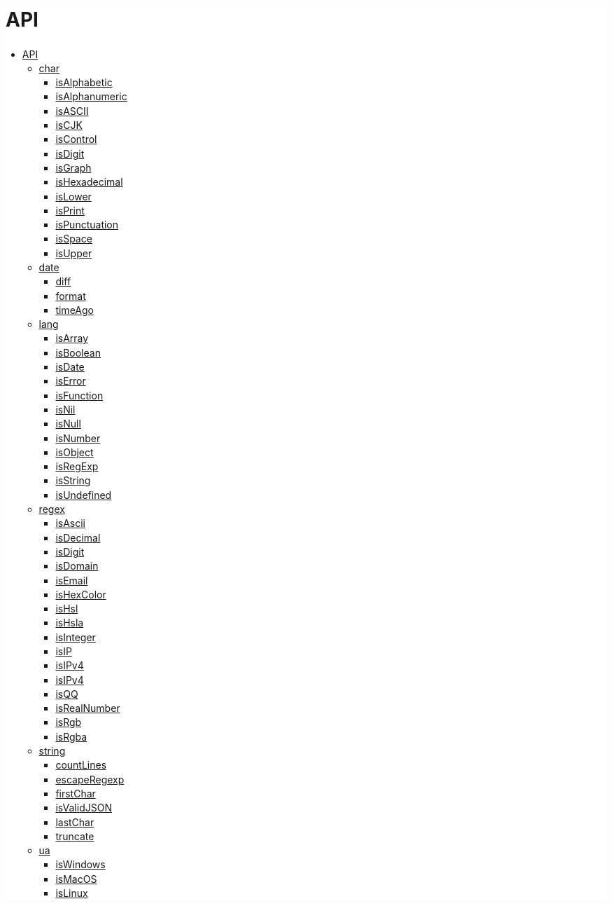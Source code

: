 # API

- [API](#api)
  - [char](#char)
    - [isAlphabetic](#isalphabetic)
    - [isAlphanumeric](#isalphanumeric)
    - [isASCII](#isascii)
    - [isCJK](#iscjk)
    - [isControl](#iscontrol)
    - [isDigit](#isdigit)
    - [isGraph](#isgraph)
    - [isHexadecimal](#ishexadecimal)
    - [isLower](#islower)
    - [isPrint](#isprint)
    - [isPunctuation](#ispunctuation)
    - [isSpace](#isspace)
    - [isUpper](#isupper)
  - [date](#date)
    - [diff](#diff)
    - [format](#format)
    - [timeAgo](#timeago)
  - [lang](#lang)
    - [isArray](#isarray)
    - [isBoolean](#isboolean)
    - [isDate](#isdate)
    - [isError](#iserror)
    - [isFunction](#isfunction)
    - [isNil](#isnil)
    - [isNull](#isnull)
    - [isNumber](#isnumber)
    - [isObject](#isobject)
    - [isRegExp](#isregexp)
    - [isString](#isstring)
    - [isUndefined](#isundefined)
  - [regex](#regex)
    - [isAscii](#isascii)
    - [isDecimal](#isdecimal)
    - [isDigit](#isdigit-1)
    - [isDomain](#isdomain)
    - [isEmail](#isemail)
    - [isHexColor](#ishexcolor)
    - [isHsl](#ishsl)
    - [isHsla](#ishsla)
    - [isInteger](#isinteger)
    - [isIP](#isip)
    - [isIPv4](#isipv4)
    - [isIPv4](#isipv4-1)
    - [isQQ](#isqq)
    - [isRealNumber](#isrealnumber)
    - [isRgb](#isrgb)
    - [isRgba](#isrgba)
  - [string](#string)
    - [countLines](#countlines)
    - [escapeRegexp](#escaperegexp)
    - [firstChar](#firstchar)
    - [isValidJSON](#isvalidjson)
    - [lastChar](#lastchar)
    - [truncate](#truncate)
  - [ua](#ua)
    - [isWindows](#iswindows)
    - [isMacOS](#ismacos)
    - [isLinux](#islinux)